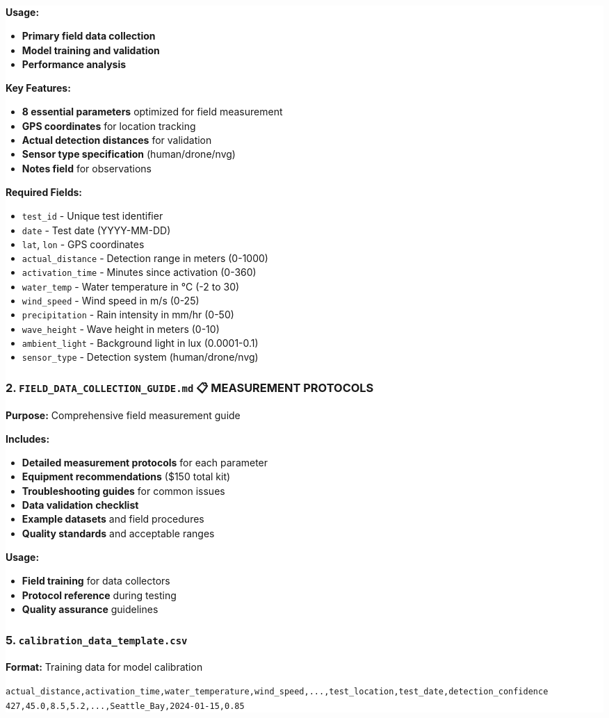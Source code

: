 **Usage:**

- **Primary field data collection**
- **Model training and validation**
- **Performance analysis**

**Key Features:**

- **8 essential parameters** optimized for field measurement
- **GPS coordinates** for location tracking
- **Actual detection distances** for validation
- **Sensor type specification** (human/drone/nvg)
- **Notes field** for observations

**Required Fields:**

- `test_id` - Unique test identifier
- `date` - Test date (YYYY-MM-DD)
- `lat`, `lon` - GPS coordinates
- `actual_distance` - Detection range in meters (0-1000)
- `activation_time` - Minutes since activation (0-360)
- `water_temp` - Water temperature in °C (-2 to 30)
- `wind_speed` - Wind speed in m/s (0-25)
- `precipitation` - Rain intensity in mm/hr (0-50)
- `wave_height` - Wave height in meters (0-10)
- `ambient_light` - Background light in lux (0.0001-0.1)
- `sensor_type` - Detection system (human/drone/nvg)

### 2. `FIELD_DATA_COLLECTION_GUIDE.md` 📋 **MEASUREMENT PROTOCOLS**

**Purpose:** Comprehensive field measurement guide

**Includes:**

- **Detailed measurement protocols** for each parameter
- **Equipment recommendations** ($150 total kit)
- **Troubleshooting guides** for common issues
- **Data validation checklist**
- **Example datasets** and field procedures
- **Quality standards** and acceptable ranges

**Usage:**

- **Field training** for data collectors
- **Protocol reference** during testing
- **Quality assurance** guidelines

### 5. `calibration_data_template.csv`

**Format:** Training data for model calibration

```csv
actual_distance,activation_time,water_temperature,wind_speed,...,test_location,test_date,detection_confidence
427,45.0,8.5,5.2,...,Seattle_Bay,2024-01-15,0.85
```
